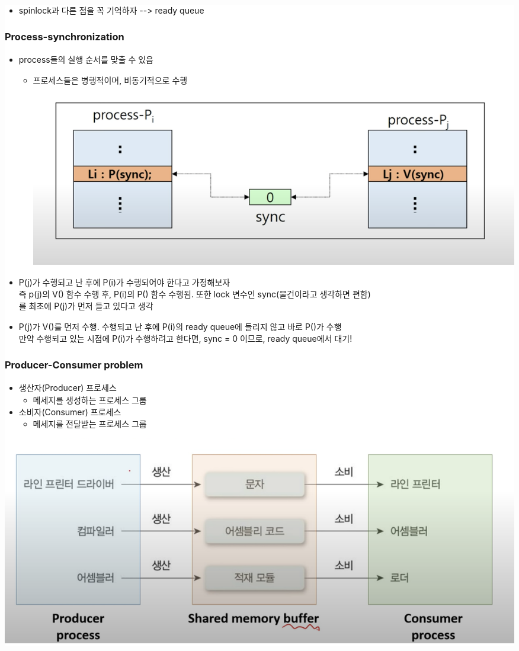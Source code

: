 - spinlock과 다른 점을 꼭 기억하자 --> ready queue

### Process-synchronization
- process들의 실행 순서를 맞출 수 있음
  - 프로세스들은 병행적이며, 비동기적으로 수행   
![img](https://github.com/koni114/Operating-system/blob/master/img/os_26.JPG)

- P(j)가 수행되고 난 후에 P(i)가 수행되어야 한다고 가정해보자  
  즉 p(j)의 V() 함수 수행 후, P(i)의 P() 함수 수행됨. 또한 lock 변수인 sync(물건이라고 생각하면 편함)  
  를 최초에 P(j)가 먼저 들고 있다고 생각
- P(j)가 V()를 먼저 수행. 수행되고 난 후에 P(i)의 ready queue에 들리지 않고 바로 P()가 수행  
  만약 수행되고 있는 시점에 P(i)가 수행하려고 한다면, sync = 0 이므로, ready queue에서 대기!

### Producer-Consumer problem
- 생산자(Producer) 프로세스
  - 메세지를 생성하는 프로세스 그룹
- 소비자(Consumer) 프로세스
  - 메세지를 전달받는 프로세스 그룹

![img](https://github.com/koni114/Operating-system/blob/master/img/os_27.JPG)
